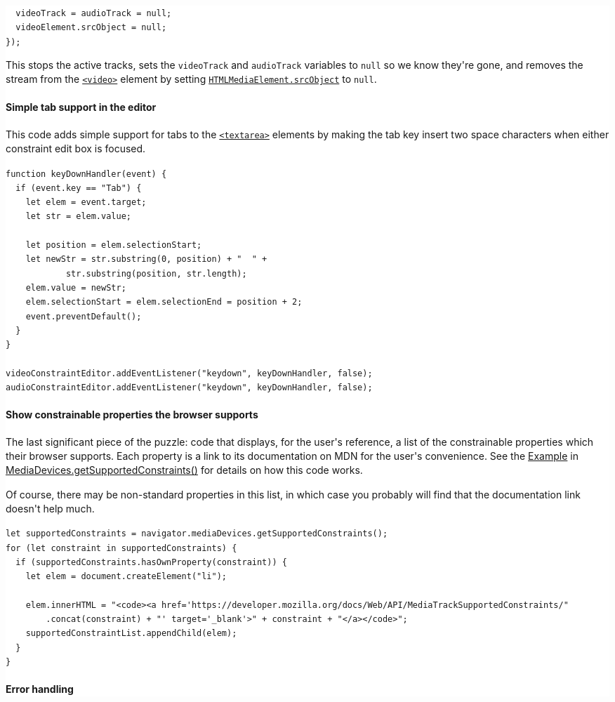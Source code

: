       videoTrack = audioTrack = null;
      videoElement.srcObject = null;
    });

This stops the active tracks, sets the `videoTrack` and `audioTrack` variables to `null` so we know they're gone, and removes the stream from the [`<video>`](https://developer.mozilla.org/en-US/docs/Web/HTML/Element/video) element by setting [`HTMLMediaElement.srcObject`](../htmlmediaelement/srcobject) to `null`.

#### Simple tab support in the editor

This code adds simple support for tabs to the [`<textarea>`](https://developer.mozilla.org/en-US/docs/Web/HTML/Element/textarea) elements by making the tab key insert two space characters when either constraint edit box is focused.

    function keyDownHandler(event) {
      if (event.key == "Tab") {
        let elem = event.target;
        let str = elem.value;

        let position = elem.selectionStart;
        let newStr = str.substring(0, position) + "  " +
                str.substring(position, str.length);
        elem.value = newStr;
        elem.selectionStart = elem.selectionEnd = position + 2;
        event.preventDefault();
      }
    }

    videoConstraintEditor.addEventListener("keydown", keyDownHandler, false);
    audioConstraintEditor.addEventListener("keydown", keyDownHandler, false);

#### Show constrainable properties the browser supports

The last significant piece of the puzzle: code that displays, for the user's reference, a list of the constrainable properties which their browser supports. Each property is a link to its documentation on MDN for the user's convenience. See the [Example](../mediadevices/getsupportedconstraints#example) in [MediaDevices.getSupportedConstraints()](../mediadevices/getsupportedconstraints) for details on how this code works.

Of course, there may be non-standard properties in this list, in which case you probably will find that the documentation link doesn't help much.

    let supportedConstraints = navigator.mediaDevices.getSupportedConstraints();
    for (let constraint in supportedConstraints) {
      if (supportedConstraints.hasOwnProperty(constraint)) {
        let elem = document.createElement("li");

        elem.innerHTML = "<code><a href='https://developer.mozilla.org/docs/Web/API/MediaTrackSupportedConstraints/"
            .concat(constraint) + "' target='_blank'>" + constraint + "</a></code>";
        supportedConstraintList.appendChild(elem);
      }
    }

#### Error handling
